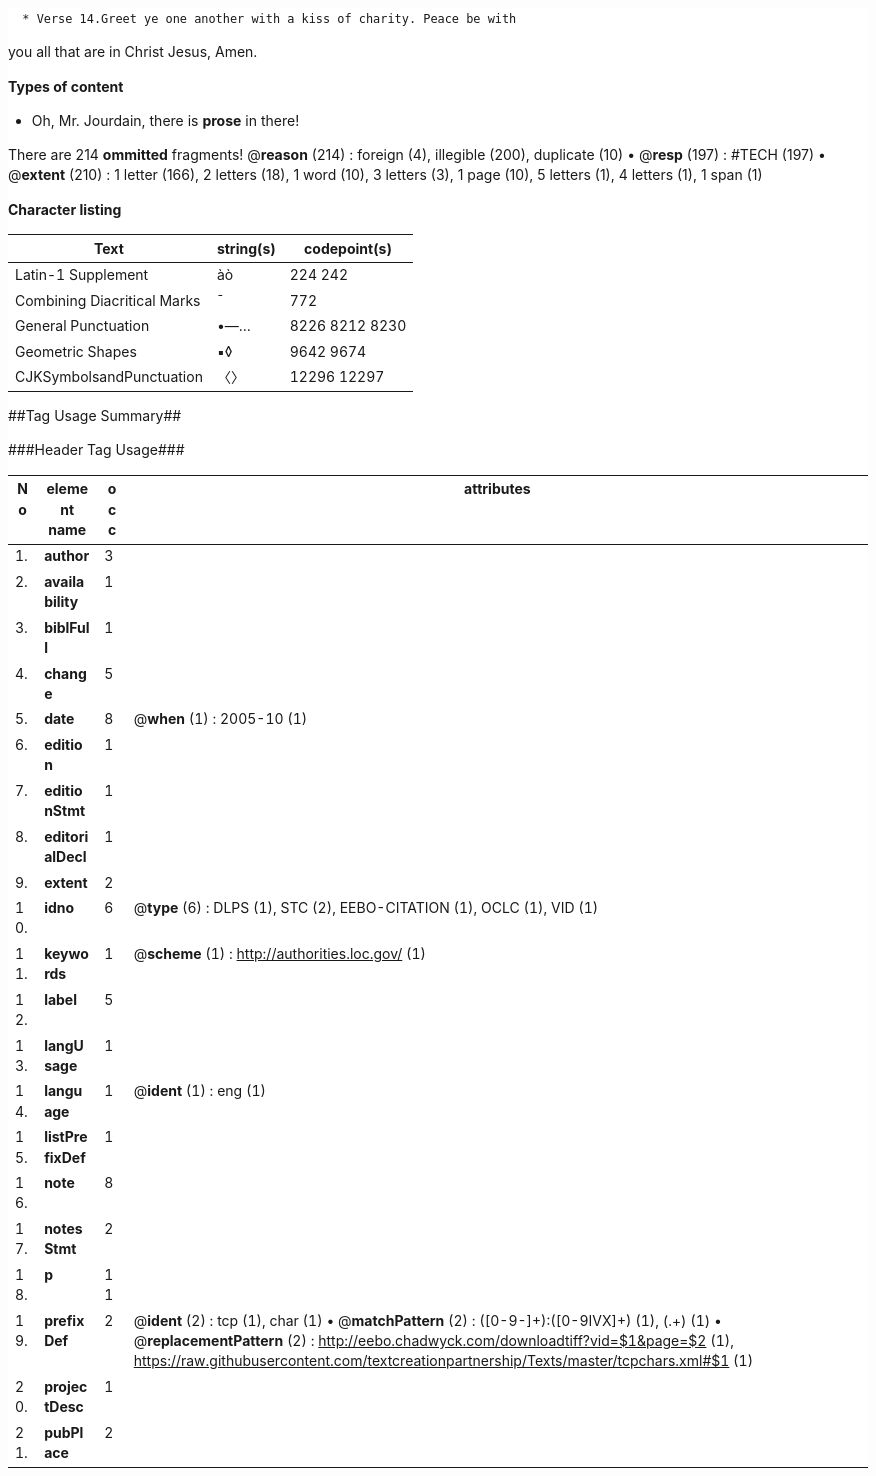       * Verse 14.Greet ye one another with a kiss of charity. Peace be with
you all that are in Christ Jesus, Amen.

**Types of content**

  * Oh, Mr. Jourdain, there is **prose** in there!

There are 214 **ommitted** fragments! 
 @__reason__ (214) : foreign (4), illegible (200), duplicate (10)  •  @__resp__ (197) : #TECH (197)  •  @__extent__ (210) : 1 letter (166), 2 letters (18), 1 word (10), 3 letters (3), 1 page (10), 5 letters (1), 4 letters (1), 1 span (1)

**Character listing**


|Text|string(s)|codepoint(s)|
|---|---|---|
|Latin-1 Supplement|àò|224 242|
|Combining             Diacritical Marks|̄|772|
|General Punctuation|•—…|8226 8212 8230|
|Geometric Shapes|▪◊|9642 9674|
|CJKSymbolsandPunctuation|〈〉|12296 12297|

##Tag Usage Summary##

###Header Tag Usage###

|No|element name|occ|attributes|
|---|---|---|---|
|1.|__author__|3||
|2.|__availability__|1||
|3.|__biblFull__|1||
|4.|__change__|5||
|5.|__date__|8| @__when__ (1) : 2005-10 (1)|
|6.|__edition__|1||
|7.|__editionStmt__|1||
|8.|__editorialDecl__|1||
|9.|__extent__|2||
|10.|__idno__|6| @__type__ (6) : DLPS (1), STC (2), EEBO-CITATION (1), OCLC (1), VID (1)|
|11.|__keywords__|1| @__scheme__ (1) : http://authorities.loc.gov/ (1)|
|12.|__label__|5||
|13.|__langUsage__|1||
|14.|__language__|1| @__ident__ (1) : eng (1)|
|15.|__listPrefixDef__|1||
|16.|__note__|8||
|17.|__notesStmt__|2||
|18.|__p__|11||
|19.|__prefixDef__|2| @__ident__ (2) : tcp (1), char (1)  •  @__matchPattern__ (2) : ([0-9\-]+):([0-9IVX]+) (1), (.+) (1)  •  @__replacementPattern__ (2) : http://eebo.chadwyck.com/downloadtiff?vid=$1&page=$2 (1), https://raw.githubusercontent.com/textcreationpartnership/Texts/master/tcpchars.xml#$1 (1)|
|20.|__projectDesc__|1||
|21.|__pubPlace__|2||